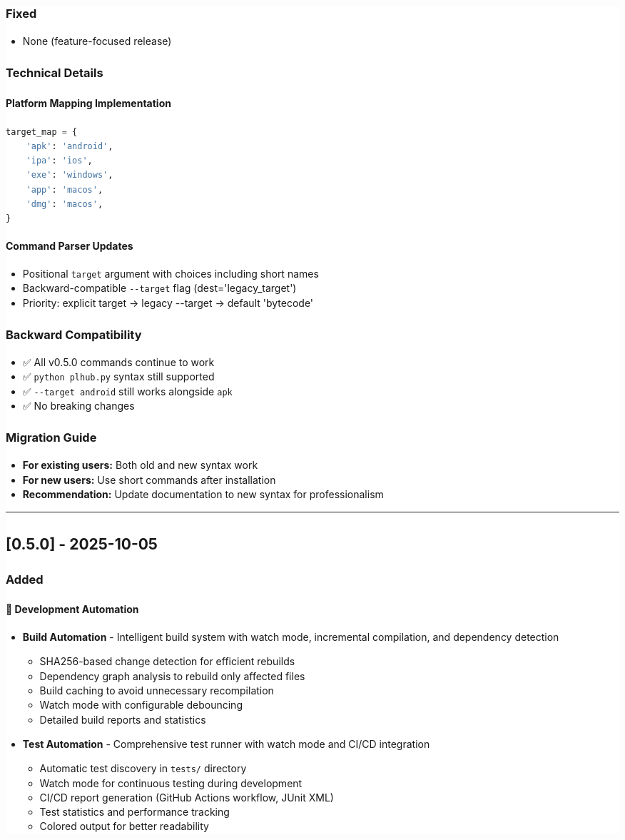 ### Fixed
- None (feature-focused release)

### Technical Details

#### Platform Mapping Implementation
```python
target_map = {
    'apk': 'android',
    'ipa': 'ios',
    'exe': 'windows',
    'app': 'macos',
    'dmg': 'macos',
}
```

#### Command Parser Updates
- Positional `target` argument with choices including short names
- Backward-compatible `--target` flag (dest='legacy_target')
- Priority: explicit target → legacy --target → default 'bytecode'

### Backward Compatibility
- ✅ All v0.5.0 commands continue to work
- ✅ `python plhub.py` syntax still supported
- ✅ `--target android` still works alongside `apk`
- ✅ No breaking changes

### Migration Guide
- **For existing users:** Both old and new syntax work
- **For new users:** Use short commands after installation
- **Recommendation:** Update documentation to new syntax for professionalism

---

## [0.5.0] - 2025-10-05

### Added

#### 🤖 Development Automation
- **Build Automation** - Intelligent build system with watch mode, incremental compilation, and dependency detection
  - SHA256-based change detection for efficient rebuilds
  - Dependency graph analysis to rebuild only affected files
  - Build caching to avoid unnecessary recompilation
  - Watch mode with configurable debouncing
  - Detailed build reports and statistics

- **Test Automation** - Comprehensive test runner with watch mode and CI/CD integration
  - Automatic test discovery in `tests/` directory
  - Watch mode for continuous testing during development
  - CI/CD report generation (GitHub Actions workflow, JUnit XML)
  - Test statistics and performance tracking
  - Colored output for better readability
